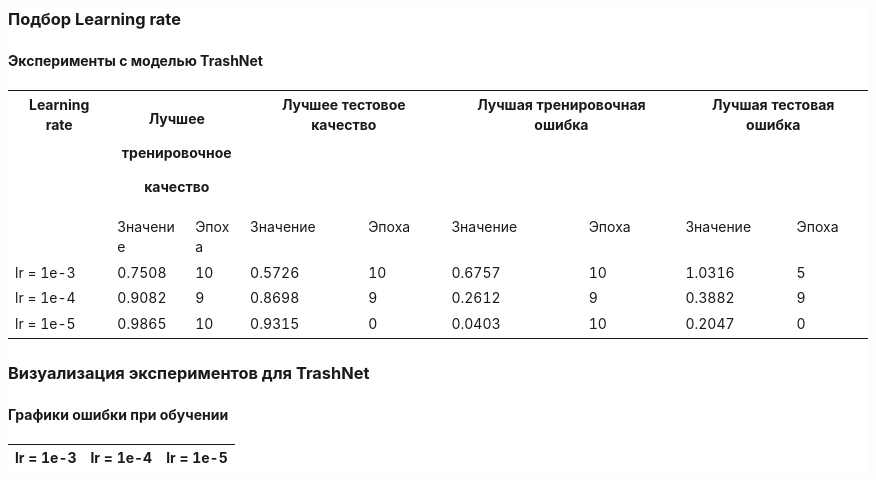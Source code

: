### Подбор Learning rate

#### Эксперименты с моделью TrashNet


<table><tr><th rowspan="2" valign="top">Learning rate</th><th colspan="2" valign="top"><p>Лучшее </p><p>тренировочное</p><p>качество </p></th><th colspan="2" valign="top">Лучшее тестовое качество</th><th colspan="2" valign="top">Лучшая тренировочная ошибка</th><th colspan="2" valign="top">Лучшая тестовая ошибка</th></tr>
<tr><td valign="top">Значение</td><td valign="top">Эпоха</td><td valign="top">Значение</td><td valign="top">Эпоха</td><td valign="top">Значение</td><td valign="top">Эпоха</td><td valign="top">Значение</td><td valign="top">Эпоха</td></tr>
<tr><td valign="top">lr = 1e-3</td><td valign="top">0.7508</td><td valign="top">10</td><td valign="top">0.5726</td><td valign="top">10</td><td valign="top">0.6757</td><td valign="top">10</td><td valign="top">1.0316</td><td valign="top">5</td></tr>
<tr><td valign="top">lr = 1e-4</td><td valign="top">0.9082</td><td valign="top">9</td><td valign="top">0.8698</td><td valign="top">9</td><td valign="top">0.2612</td><td valign="top">9</td><td valign="top">0.3882</td><td valign="top">9</td></tr>
<tr><td valign="top">lr = 1e-5</td><td valign="top">0.9865</td><td valign="top">10</td><td valign="top">0.9315</td><td valign="top">0</td><td valign="top">0.0403</td><td valign="top">10</td><td valign="top">0.2047</td><td valign="top">0</td></tr>
</table>

### Визуализация экспериментов для TrashNet

#### Графики ошибки при обучении

|lr = 1e-3| lr = 1e-4|lr = 1e-5|
:-------------------------:|:-------------------------:|:-------------------------: